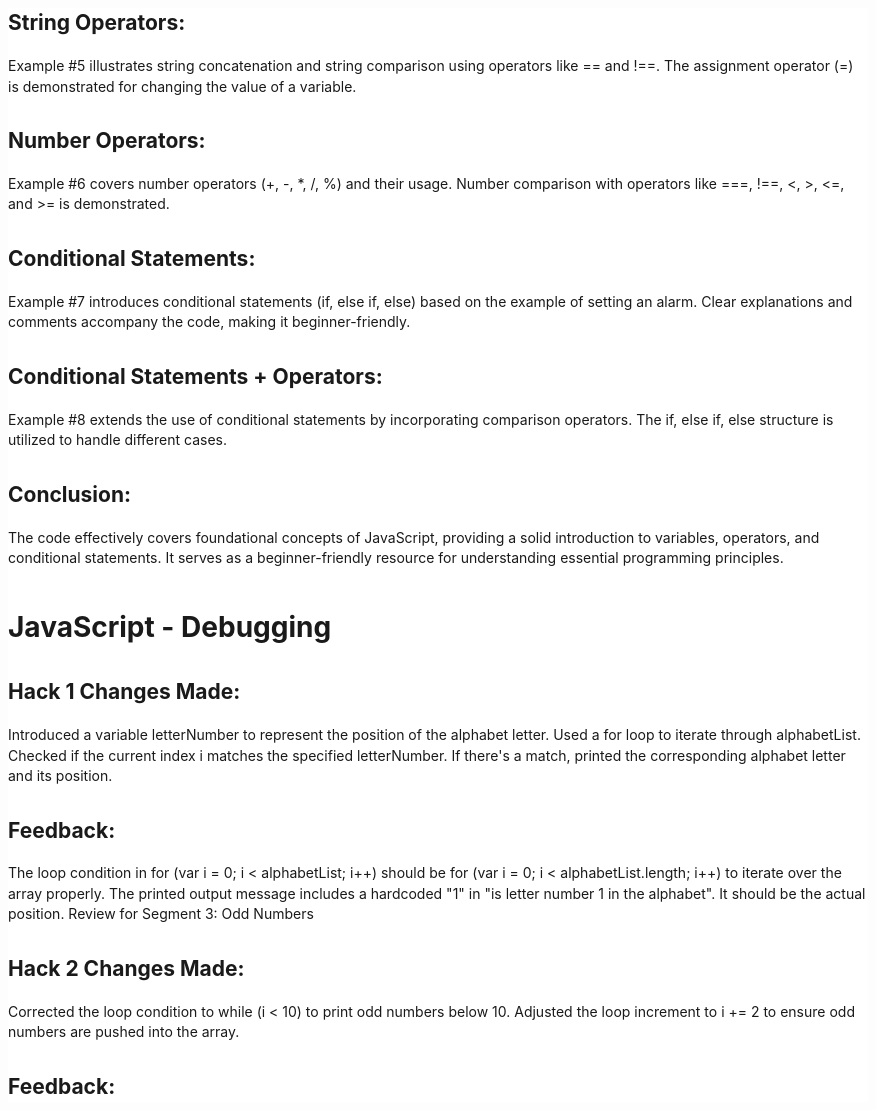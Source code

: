 ## String Operators:
Example #5 illustrates string concatenation and string comparison using operators like == and !==.
The assignment operator (=) is demonstrated for changing the value of a variable.
## Number Operators:
Example #6 covers number operators (+, -, *, /, %) and their usage.
Number comparison with operators like ===, !==, <, >, <=, and >= is demonstrated.

## Conditional Statements:
Example #7 introduces conditional statements (if, else if, else) based on the example of setting an alarm.
Clear explanations and comments accompany the code, making it beginner-friendly.

## Conditional Statements + Operators:
Example #8 extends the use of conditional statements by incorporating comparison operators.
The if, else if, else structure is utilized to handle different cases.

## Conclusion:
The code effectively covers foundational concepts of JavaScript, providing a solid introduction to variables, operators, and conditional statements. It serves as a beginner-friendly resource for understanding essential programming principles.


# JavaScript - Debugging

## Hack 1 Changes Made:
Introduced a variable letterNumber to represent the position of the alphabet letter.
Used a for loop to iterate through alphabetList.
Checked if the current index i matches the specified letterNumber.
If there's a match, printed the corresponding alphabet letter and its position.

## Feedback:
The loop condition in for (var i = 0; i < alphabetList; i++) should be for (var i = 0; i < alphabetList.length; i++) to iterate over the array properly.
The printed output message includes a hardcoded "1" in "is letter number 1 in the alphabet". It should be the actual position.
Review for Segment 3: Odd Numbers

## Hack 2 Changes Made:

Corrected the loop condition to while (i < 10) to print odd numbers below 10.
Adjusted the loop increment to i += 2 to ensure odd numbers are pushed into the array.

## Feedback:
